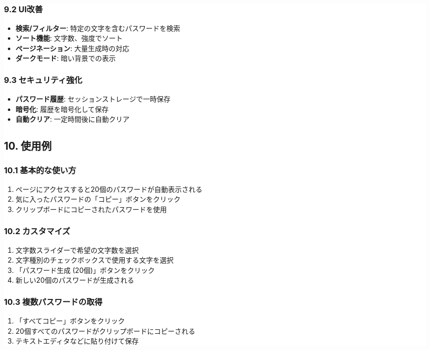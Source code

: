 ### 9.2 UI改善
- **検索/フィルター**: 特定の文字を含むパスワードを検索
- **ソート機能**: 文字数、強度でソート
- **ページネーション**: 大量生成時の対応
- **ダークモード**: 暗い背景での表示

### 9.3 セキュリティ強化
- **パスワード履歴**: セッションストレージで一時保存
- **暗号化**: 履歴を暗号化して保存
- **自動クリア**: 一定時間後に自動クリア

## 10. 使用例

### 10.1 基本的な使い方
1. ページにアクセスすると20個のパスワードが自動表示される
2. 気に入ったパスワードの「コピー」ボタンをクリック
3. クリップボードにコピーされたパスワードを使用

### 10.2 カスタマイズ
1. 文字数スライダーで希望の文字数を選択
2. 文字種別のチェックボックスで使用する文字を選択
3. 「パスワード生成 (20個)」ボタンをクリック
4. 新しい20個のパスワードが生成される

### 10.3 複数パスワードの取得
1. 「すべてコピー」ボタンをクリック
2. 20個すべてのパスワードがクリップボードにコピーされる
3. テキストエディタなどに貼り付けて保存

